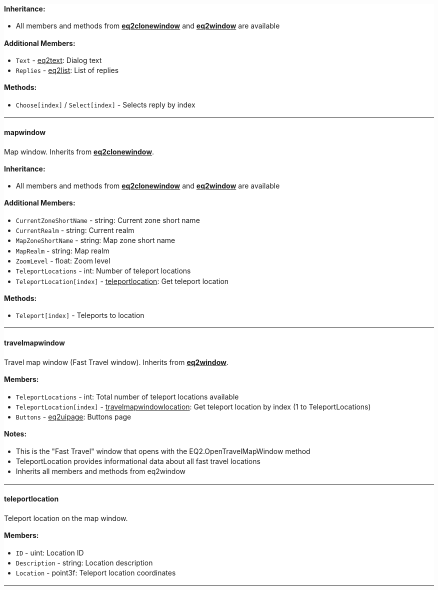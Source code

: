 **Inheritance:**
- All members and methods from [**eq2clonewindow**](#eq2clonewindow) and [**eq2window**](#eq2window) are available

**Additional Members:**
- `Text` - [eq2text](#eq2text): Dialog text
- `Replies` - [eq2list](#eq2list): List of replies

**Methods:**
- `Choose[index]` / `Select[index]` - Selects reply by index

---

#### **mapwindow**

Map window. Inherits from [**eq2clonewindow**](#eq2clonewindow).

**Inheritance:**
- All members and methods from [**eq2clonewindow**](#eq2clonewindow) and [**eq2window**](#eq2window) are available

**Additional Members:**
- `CurrentZoneShortName` - string: Current zone short name
- `CurrentRealm` - string: Current realm
- `MapZoneShortName` - string: Map zone short name
- `MapRealm` - string: Map realm
- `ZoomLevel` - float: Zoom level
- `TeleportLocations` - int: Number of teleport locations
- `TeleportLocation[index]` - [teleportlocation](#teleportlocation): Get teleport location

**Methods:**
- `Teleport[index]` - Teleports to location

---

#### **travelmapwindow**

Travel map window (Fast Travel window). Inherits from [**eq2window**](#eq2window).

**Members:**
- `TeleportLocations` - int: Total number of teleport locations available
- `TeleportLocation[index]` - [travelmapwindowlocation](#travelmapwindowlocation): Get teleport location by index (1 to TeleportLocations)
- `Buttons` - [eq2uipage](#eq2uipage): Buttons page

**Notes:**
- This is the "Fast Travel" window that opens with the EQ2.OpenTravelMapWindow method
- TeleportLocation provides informational data about all fast travel locations
- Inherits all members and methods from eq2window

---

#### **teleportlocation**

Teleport location on the map window.

**Members:**
- `ID` - uint: Location ID
- `Description` - string: Location description
- `Location` - point3f: Teleport location coordinates

---